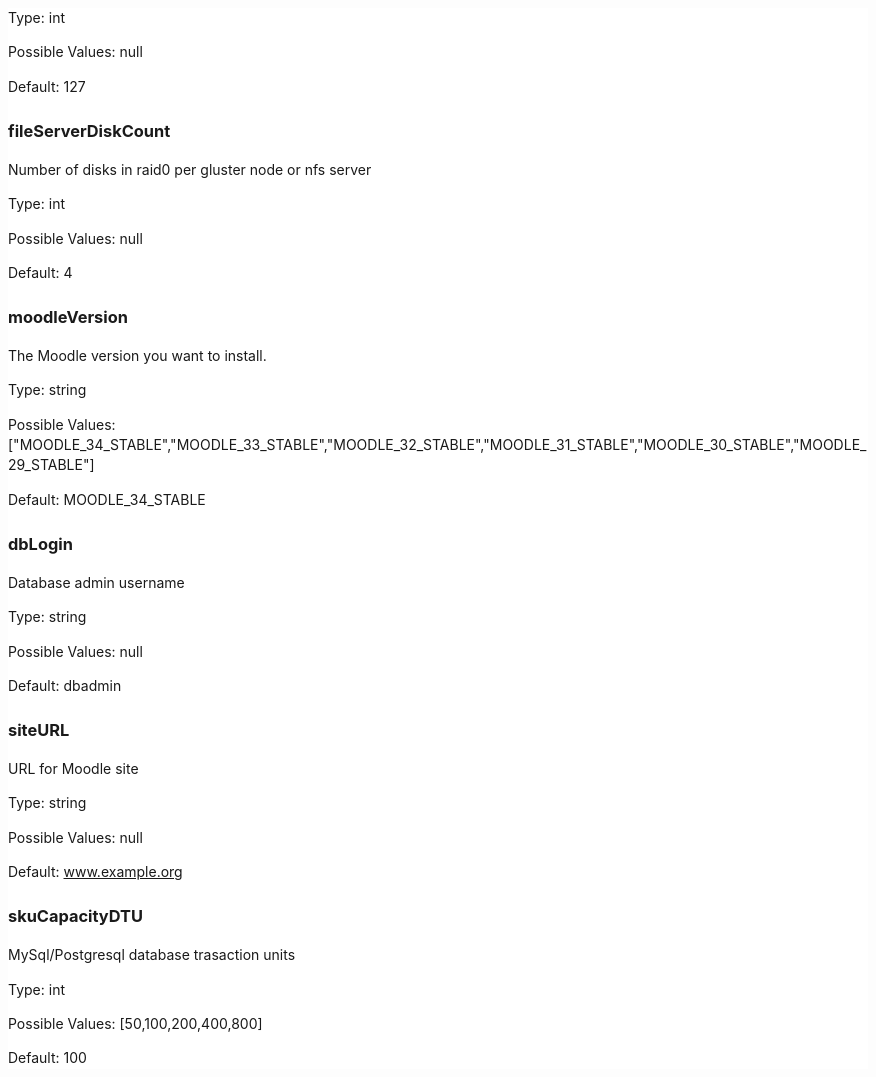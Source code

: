 Type: int

Possible Values: null

Default: 127


### fileServerDiskCount

Number of disks in raid0 per gluster node or nfs server

Type: int

Possible Values: null

Default: 4


### moodleVersion

The Moodle version you want to install.

Type: string

Possible Values: ["MOODLE_34_STABLE","MOODLE_33_STABLE","MOODLE_32_STABLE","MOODLE_31_STABLE","MOODLE_30_STABLE","MOODLE_29_STABLE"]

Default: MOODLE_34_STABLE


### dbLogin

Database admin username

Type: string

Possible Values: null

Default: dbadmin


### siteURL

URL for Moodle site

Type: string

Possible Values: null

Default: www.example.org


### skuCapacityDTU

MySql/Postgresql database trasaction units

Type: int

Possible Values: [50,100,200,400,800]

Default: 100
